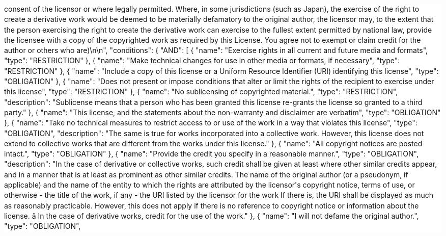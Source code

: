 consent of the licensor or where legally permitted. Where, in some jurisdictions (such as Japan), the exercise of the right to create a derivative work would be deemed to be materially defamatory to the original author, the licensor may, to the extent that the person exercising the right to create the derivative work can exercise to the fullest extent permitted by national law, provide the licensee with a copy of the copyrighted work as required by this License. You agree not to exempt or claim credit for the author or others who are)\n\n",
                        "conditions": {
                            "AND": [
                                {
                                    "name": "Exercise rights in all current and future media and formats",
                                    "type": "RESTRICTION"
                                },
                                {
                                    "name": "Make technical changes for use in other media or formats, if necessary",
                                    "type": "RESTRICTION"
                                },
                                {
                                    "name": "Include a copy of this license or a Uniform Resource Identifier (URI) identifying this license",
                                    "type": "OBLIGATION"
                                },
                                {
                                    "name": "Does not present or impose conditions that alter or limit the rights of the recipient to exercise under this license",
                                    "type": "RESTRICTION"
                                },
                                {
                                    "name": "No sublicensing of copyrighted material.",
                                    "type": "RESTRICTION",
                                    "description": "Sublicense means that a person who has been granted this license re-grants the license so granted to a third party."
                                },
                                {
                                    "name": "This license, and the statements about the non-warranty and disclaimer are verbatim",
                                    "type": "OBLIGATION"
                                },
                                {
                                    "name": "Take no technical measures to restrict access to or use of the work in a way that violates this license",
                                    "type": "OBLIGATION",
                                    "description": "The same is true for works incorporated into a collective work. However, this license does not extend to collective works that are different from the works under this license."
                                },
                                {
                                    "name": "All copyright notices are posted intact.",
                                    "type": "OBLIGATION"
                                },
                                {
                                    "name": "Provide the credit you specify in a reasonable manner.",
                                    "type": "OBLIGATION",
                                    "description": "In the case of derivative or collective works, such credit shall be given at least where other similar credits appear, and in a manner that is at least as prominent as other similar credits. The name of the original author (or a pseudonym, if applicable) and the name of the entity to which the rights are attributed by the licensor's copyright notice, terms of use, or otherwise - the title of the work, if any - the URI listed by the licensor for the work If there is, the URI shall be displayed as much as reasonably practicable. However, this does not apply if there is no reference to copyright notice or information about the license. â In the case of derivative works, credit for the use of the work."
                                },
                                {
                                    "name": "I will not defame the original author.",
                                    "type": "OBLIGATION",